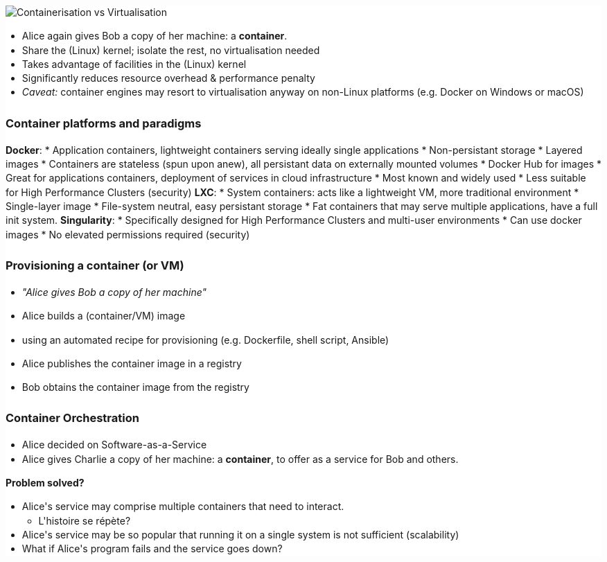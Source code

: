 ![Containerisation vs Virtualisation]()

* Alice again gives Bob a copy of her machine: a **container**.
* Share the (Linux) kernel; isolate the rest, no virtualisation needed
* Takes advantage of facilities in the (Linux) kernel
* Significantly reduces resource overhead & performance penalty
* *Caveat:* container engines may resort to virtualisation anyway on non-Linux platforms (e.g. Docker on Windows or
    macOS)

### Container platforms and paradigms

**Docker**:
    * Application containers, lightweight containers serving ideally single applications
    * Non-persistant storage
    * Layered images
    * Containers are stateless (spun upon anew), all persistant data on externally mounted volumes
    * Docker Hub for images
    * Great for applications containers, deployment of services in cloud infrastructure
    * Most known and widely used
    * Less suitable for High Performance Clusters (security)
**LXC**:
    * System containers: acts like a lightweight VM, more traditional environment
    * Single-layer image
    * File-system neutral, easy persistant storage
    * Fat containers that may serve multiple applications, have a full init system.
**Singularity**:
    * Specifically designed for High Performance Clusters and multi-user environments
    * Can use docker images
    * No elevated permissions required (security)

### Provisioning a container (or VM)


* *"Alice gives Bob a copy of her machine"*

* Alice builds a (container/VM) image
* using an automated recipe for provisioning (e.g. Dockerfile, shell script, Ansible)
* Alice publishes the container image in a registry
* Bob obtains the container image from the registry

### Container Orchestration

* Alice decided on Software-as-a-Service
* Alice gives Charlie a copy of her machine: a **container**, to offer as a service for Bob and others.

**Problem solved?**

* Alice's service may comprise multiple containers that need to interact.
    * L'histoire se répète?
* Alice's service may be so popular that running it on a single system is not sufficient (scalability)
* What if Alice's program fails and the service goes down?
